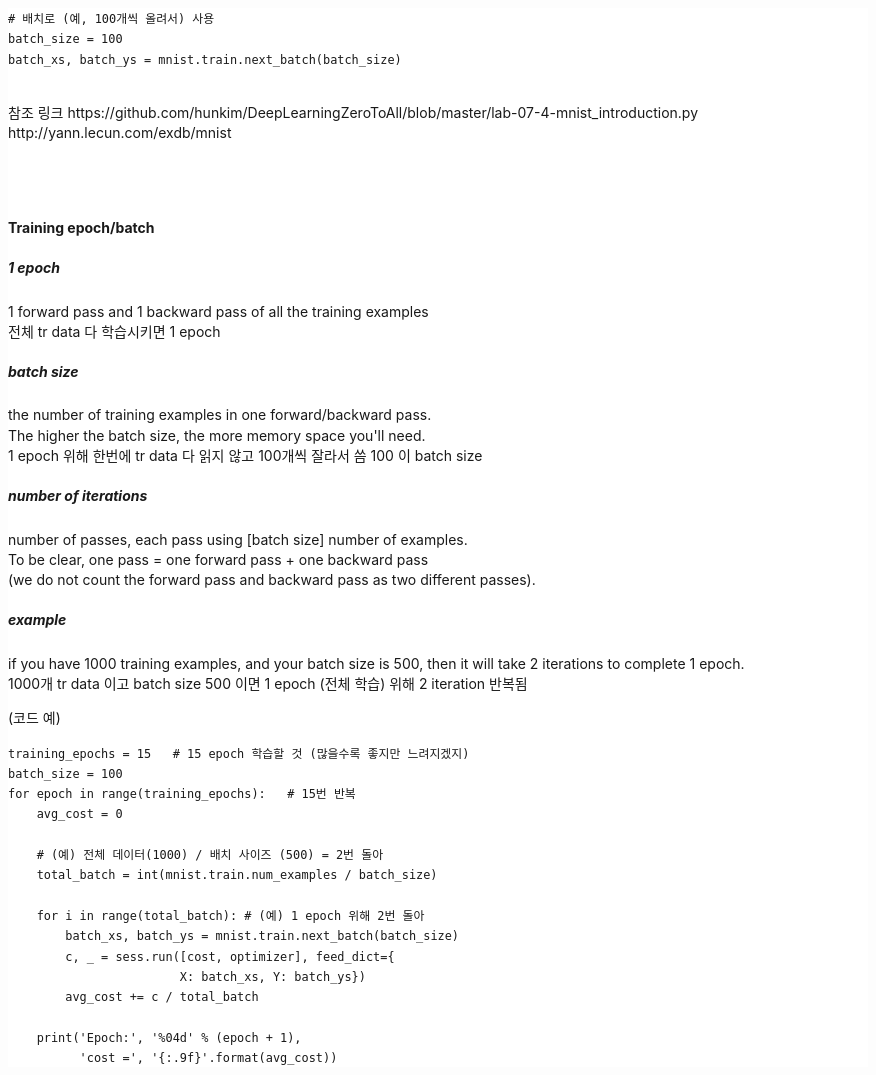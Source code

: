```
# 배치로 (예, 100개씩 올려서) 사용
batch_size = 100
batch_xs, batch_ys = mnist.train.next_batch(batch_size)
```

<br />
참조 링크  
https://github.com/hunkim/DeepLearningZeroToAll/blob/master/lab-07-4-mnist_introduction.py
http://yann.lecun.com/exdb/mnist


<br /><br />



#### Training epoch/batch


##### 1 epoch  
1 forward pass and 1 backward pass of all the training examples  
전체 tr data 다 학습시키면 1 epoch


##### batch size  
the number of training examples in one forward/backward pass.  
The higher the batch size, the more memory space you'll need.  
1 epoch 위해 한번에 tr data 다 읽지 않고 100개씩 잘라서 씀 100 이 batch size
             
##### number of iterations  
number of passes, each pass using [batch size] number of examples.  
To be clear, one pass = one forward pass + one backward pass   
(we do not count the forward pass and backward pass as two different passes).

##### example
if you have 1000 training examples, and your batch size is 500, then it will take 2 iterations to complete 1 epoch.  
1000개 tr data 이고 batch size 500 이면 1 epoch (전체 학습) 위해 2 iteration 반복됨


(코드 예)
```
training_epochs = 15   # 15 epoch 학습할 것 (많을수록 좋지만 느려지겠지)
batch_size = 100
for epoch in range(training_epochs):   # 15번 반복 
	avg_cost = 0
	
	# (예) 전체 데이터(1000) / 배치 사이즈 (500) = 2번 돌아
	total_batch = int(mnist.train.num_examples / batch_size)

	for i in range(total_batch): # (예) 1 epoch 위해 2번 돌아
		batch_xs, batch_ys = mnist.train.next_batch(batch_size)
		c, _ = sess.run([cost, optimizer], feed_dict={
						X: batch_xs, Y: batch_ys})
		avg_cost += c / total_batch

	print('Epoch:', '%04d' % (epoch + 1),
		  'cost =', '{:.9f}'.format(avg_cost))
```
